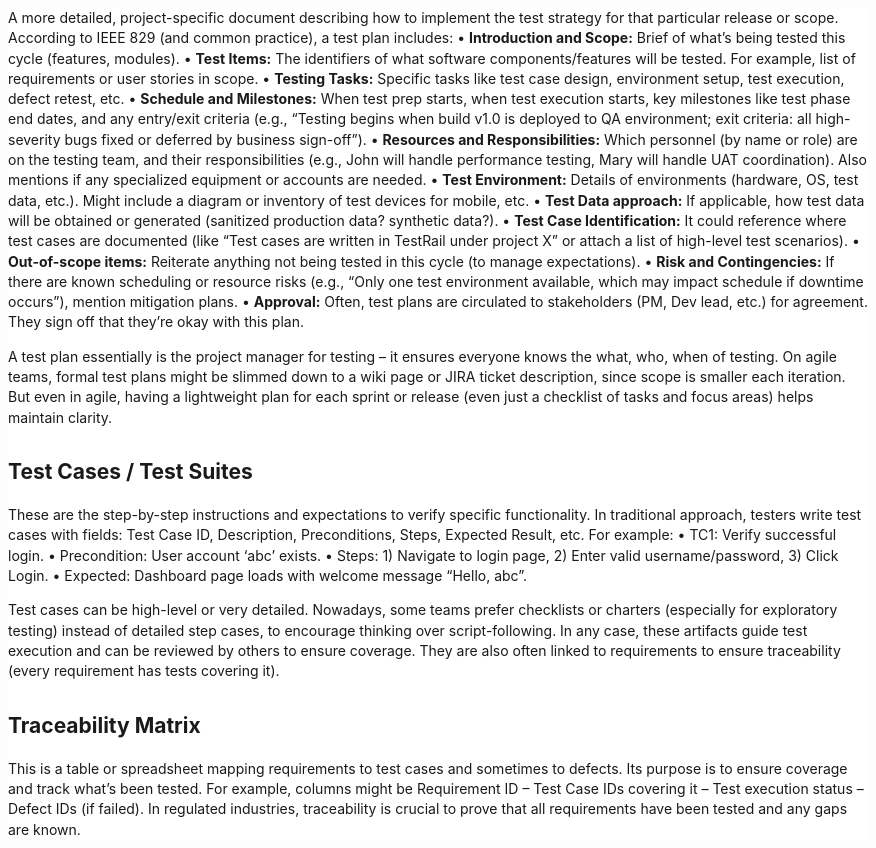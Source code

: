 A more detailed, project-specific document describing how to implement the test strategy for that particular release or scope. According to IEEE 829 (and common practice), a test plan includes:
	•	**Introduction and Scope:** Brief of what’s being tested this cycle (features, modules).
	•	**Test Items:** The identifiers of what software components/features will be tested. For example, list of requirements or user stories in scope.
	•	**Testing Tasks:** Specific tasks like test case design, environment setup, test execution, defect retest, etc.
	•	**Schedule and Milestones:** When test prep starts, when test execution starts, key milestones like test phase end dates, and any entry/exit criteria (e.g., “Testing begins when build v1.0 is deployed to QA environment; exit criteria: all high-severity bugs fixed or deferred by business sign-off”).
	•	**Resources and Responsibilities:** Which personnel (by name or role) are on the testing team, and their responsibilities (e.g., John will handle performance testing, Mary will handle UAT coordination). Also mentions if any specialized equipment or accounts are needed.
	•	**Test Environment:** Details of environments (hardware, OS, test data, etc.). Might include a diagram or inventory of test devices for mobile, etc.
	•	**Test Data approach:** If applicable, how test data will be obtained or generated (sanitized production data? synthetic data?).
	•	**Test Case Identification:** It could reference where test cases are documented (like “Test cases are written in TestRail under project X” or attach a list of high-level test scenarios).
	•	**Out-of-scope items:** Reiterate anything not being tested in this cycle (to manage expectations).
	•	**Risk and Contingencies:** If there are known scheduling or resource risks (e.g., “Only one test environment available, which may impact schedule if downtime occurs”), mention mitigation plans.
	•	**Approval:** Often, test plans are circulated to stakeholders (PM, Dev lead, etc.) for agreement. They sign off that they’re okay with this plan.

A test plan essentially is the project manager for testing – it ensures everyone knows the what, who, when of testing. On agile teams, formal test plans might be slimmed down to a wiki page or JIRA ticket description, since scope is smaller each iteration. But even in agile, having a lightweight plan for each sprint or release (even just a checklist of tasks and focus areas) helps maintain clarity.

## Test Cases / Test Suites

These are the step-by-step instructions and expectations to verify specific functionality. In traditional approach, testers write test cases with fields: Test Case ID, Description, Preconditions, Steps, Expected Result, etc. For example:
	•	TC1: Verify successful login.
	•	Precondition: User account ‘abc’ exists.
	•	Steps: 1) Navigate to login page, 2) Enter valid username/password, 3) Click Login.
	•	Expected: Dashboard page loads with welcome message “Hello, abc”.

Test cases can be high-level or very detailed. Nowadays, some teams prefer checklists or charters (especially for exploratory testing) instead of detailed step cases, to encourage thinking over script-following. In any case, these artifacts guide test execution and can be reviewed by others to ensure coverage. They are also often linked to requirements to ensure traceability (every requirement has tests covering it).

## Traceability Matrix

This is a table or spreadsheet mapping requirements to test cases and sometimes to defects. Its purpose is to ensure coverage and track what’s been tested. For example, columns might be Requirement ID – Test Case IDs covering it – Test execution status – Defect IDs (if failed). In regulated industries, traceability is crucial to prove that all requirements have been tested and any gaps are known.
